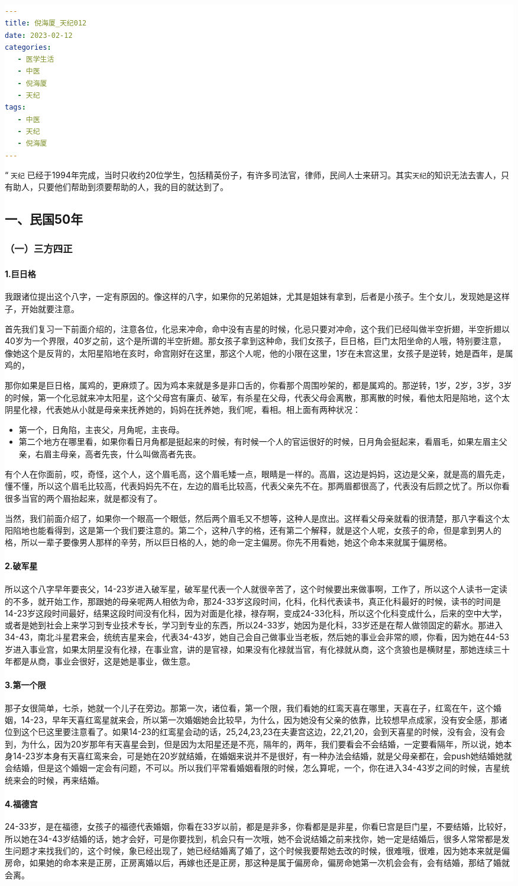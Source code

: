 ```yaml
---
title: 倪海厦_天纪012
date: 2023-02-12
categories:
   - 医学生活
   - 中医
   - 倪海厦
   - 天纪
tags: 
   - 中医
   - 天纪
   - 倪海厦
---
```

“ `天纪` 已经于1994年完成，当时只收约20位学生，包括精英份子，有许多司法官，律师，民间人士来研习。其实`天纪`的知识无法去害人，只有助人，只要他们帮助到须要帮助的人，我的目的就达到了。


## 一、民国50年
### （一）三方四正
#### 1.巨日格
我跟诸位提出这个八字，一定有原因的。像这样的八字，如果你的兄弟姐妹，尤其是姐妹有拿到，后者是小孩子。生个女儿，发现她是这样子，开始就要注意。

首先我们复习一下前面介绍的，注意各位，化忌来冲命，命中没有吉星的时候，化忌只要对冲命，这个我们已经叫做半空折翅，半空折翅以40岁为一个界限，40岁之前，这个是所谓的半空折翅。那女孩子拿到这种命，我们女孩子，巨日格，巨门太阳坐命的人哦，特别要注意，像她这个是反背的，太阳星陷地在亥时，命宫刚好在这里，那这个人呢，他的小限在这里，1岁在未宫这里，女孩子是逆转，她是酉年，是属鸡的，
 
那你如果是巨日格，属鸡的，更麻烦了。因为鸡本来就是多是非口舌的，你看那个周围吵架的，都是属鸡的。那逆转，1岁，2岁，3岁，3岁的时候，第一个化忌就来冲太阳星，这个父母宫有廉贞、破军，有杀星在父母，代表父母会离散，那离散的时候，看他太阳是陷地，这个太阴星化禄，代表她从小就是母亲来抚养她的，妈妈在抚养她，我们呢，看相。相上面有两种状况：
- 第一个，日角陷，主丧父，月角呢，主丧母。
- 第二个地方在哪里看，如果你看日月角都是挺起来的时候，有时候一个人的官运很好的时候，日月角会挺起来，看眉毛，如果左眉主父亲，右眉主母亲，高者先丧，什么叫做高者先丧。

有个人在你面前，哎，奇怪，这个人，这个眉毛高，这个眉毛矮一点，眼睛是一样的。高眉，这边是妈妈，这边是父亲，就是高的眉先走，懂不懂，所以这个眉毛比较高，代表妈妈先不在，左边的眉毛比较高，代表父亲先不在。那两眉都很高了，代表没有后顾之忧了。所以你看很多当官的两个眉抬起来，就是都没有了。

当然，我们前面介绍了，如果你一个眼高一个眼低，然后两个眉毛又不想等，这种人是庶出。这样看父母亲就看的很清楚，那八字看这个太阳陷地也能看得到，这是第一个我们要注意的。第二个，这种八字的格，还有第二个解释，就是这个人呢，女孩子的命，但是拿到男人的格，所以一辈子要像男人那样的辛劳，所以巨日格的人，她的命一定主偏房。你先不用看她，她这个命本来就属于偏房格。

#### 2.破军星
所以这个八字早年要丧父，14-23岁进入破军星，破军星代表一个人就很辛苦了，这个时候要出来做事啊，工作了，所以这个人读书一定读的不多，就开始工作，那跟她的母亲呢两人相依为命，那24-33岁这段时间，化科，化科代表读书，真正化科最好的时候，读书的时间是14-23岁这段时间最好，结果这段时间没有化科，因为对面是化禄，禄存啊，变成24-33化科，所以这个化科变成什么，后来的空中大学，或者是她到社会上来学习到专业技术专长，学习到专业的东西，所以24-33岁，她因为是化科，33岁还是在帮人做领固定的薪水。那进入34-43，南北斗星君来会，统统吉星来会，代表34-43岁，她自己会自己做事业当老板，然后她的事业会非常的顺，你看，因为她在44-53岁进入事业宫，如果太阴星没有化禄，在事业宫，讲的是官禄，如果没有化禄就当官，有化禄就从商，这个贪狼也是横财星，那她连续三十年都是从商，事业会很好，这是她是事业，做生意。

#### 3.第一个限
那子女很简单，七杀，她就一个儿子在旁边。那第一次，诸位看，第一个限，我们看她的红鸾天喜在哪里，天喜在子，红鸾在午，这个婚姻，14-23，早年天喜红鸾星就来会，所以第一次婚姻她会比较早，为什么，因为她没有父亲的依靠，比较想早点成家，没有安全感，那诸位到这个巳这里要注意看了。如果14-23的红鸾星会动的话，25,24,23,23在夫妻宫这边，22,21,20，会到天喜星的时候，没有会，没有会到，为什么，因为20岁那年有天喜星会到，但是因为太阳星还是不亮，隔年的，两年，我们要看会不会结婚，一定要看隔年，所以说，她本身14-23岁本身有天喜红鸾来会，可是她在20岁就结婚，在婚姻来说并不是很好，有一种办法会结婚，就是父母亲都在，会push她结婚她就会结婚，但是这个婚姻一定会有问题，不可以。所以我们平常看婚姻看限的时候，怎么算呢，一个，你在进入34-43岁之间的时候，吉星统统来会的时候，再来结婚。

#### 4.福德宫
24-33岁，是在福德，女孩子的福德代表婚姻，你看在33岁以前，都是是非多，你看都是是非星，你看巳宫是巨门星，不要结婚，比较好，所以她在34-43岁结婚的话，她才会好，可是你要找到，机会只有一次哦，她不会说结婚之前来找你，她一定是结婚后，很多人常常都是发生问题才来找我们的，这个时候，象已经出现了，她已经结婚离了婚了，这个时候我要帮她去改的时候，很难哦，很难，因为她本来就是偏房命，如果她的命本来是正房，正房离婚以后，再嫁也还是正房，那这种是属于偏房命，偏房命她第一次机会会有，会有结婚，那结了婚就会离。
